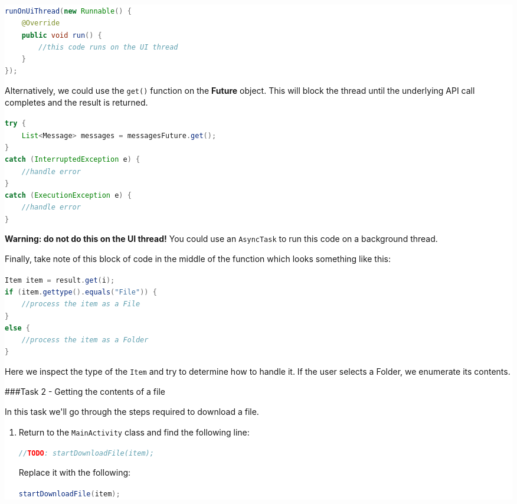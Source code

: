 ```java    
runOnUiThread(new Runnable() {
    @Override
    public void run() {
        //this code runs on the UI thread
    }
});
```

Alternatively, we could use the `get()` function on the **Future** object.
This will block the thread until the underlying API call completes and the
result is returned. 

```java
try {
    List<Message> messages = messagesFuture.get();
}
catch (InterruptedException e) {
    //handle error
}
catch (ExecutionException e) {
    //handle error
}
```

**Warning: do not do this on the UI thread!** You could use an `AsyncTask` to
run this code on a background thread.

Finally, take note of this block of code in the middle of the function which
looks something like this:

```java
Item item = result.get(i);
if (item.gettype().equals("File")) {
    //process the item as a File
}
else {
    //process the item as a Folder
}
```

Here we inspect the type of the `Item` and try to determine how to handle it.
If the user selects a Folder, we enumerate its contents.


###Task 2 - Getting the contents of a file

In this task we'll go through the steps required to download a file.

01. Return to the `MainActivity` class and find the following line:
    
    ```java
    //TODO: startDownloadFile(item);
    ```

    Replace it with the following:

    ```java
    startDownloadFile(item);
    ```
